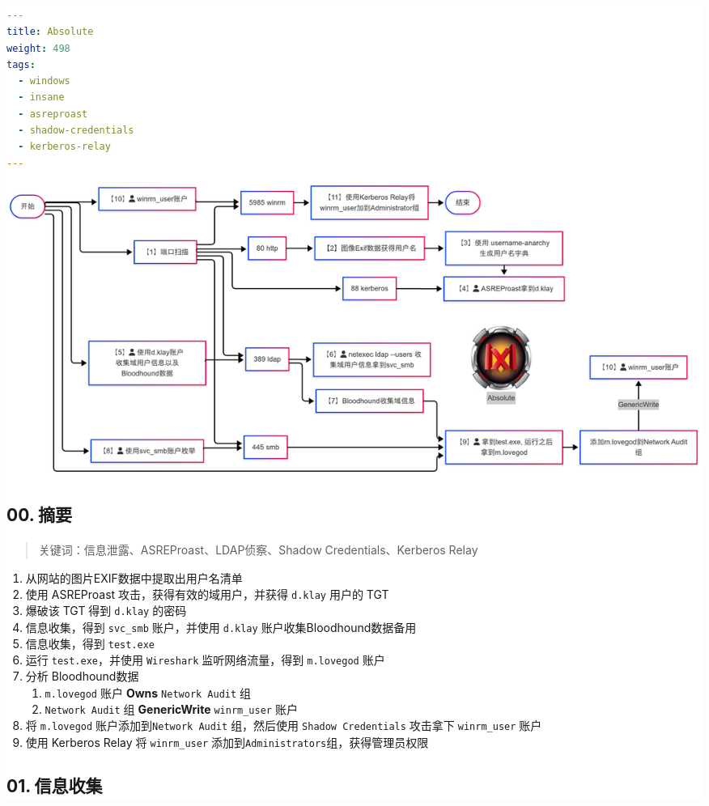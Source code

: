 ```yaml
---
title: Absolute
weight: 498
tags:
  - windows
  - insane
  - asreproast
  - shadow-credentials
  - kerberos-relay
---
```


![Absolute-流程图.png](Absolute-流程图.png)

## 00. 摘要

> 关键词：信息泄露、ASREProast、LDAP侦察、Shadow Credentials、Kerberos Relay

1. 从网站的图片EXIF数据中提取出用户名清单
2. 使用 ASREProast 攻击，获得有效的域用户，并获得 `d.klay` 用户的 TGT
3. 爆破该 TGT 得到 `d.klay` 的密码
4. 信息收集，得到 `svc_smb` 账户，并使用 `d.klay` 账户收集Bloodhound数据备用
5. 信息收集，得到 `test.exe`
6. 运行 `test.exe`，并使用 `Wireshark` 监听网络流量，得到 `m.lovegod` 账户
7. 分析 Bloodhound数据
	1. `m.lovegod` 账户 **Owns** `Network Audit` 组
	2. `Network Audit` 组 **GenericWrite** `winrm_user` 账户
8. 将 `m.lovegod` 账户添加到`Network Audit` 组，然后使用 `Shadow Credentials` 攻击拿下 `winrm_user` 账户
9.  使用 Kerberos Relay 将 `winrm_user` 添加到`Administrators`组，获得管理员权限

## 01. 信息收集

